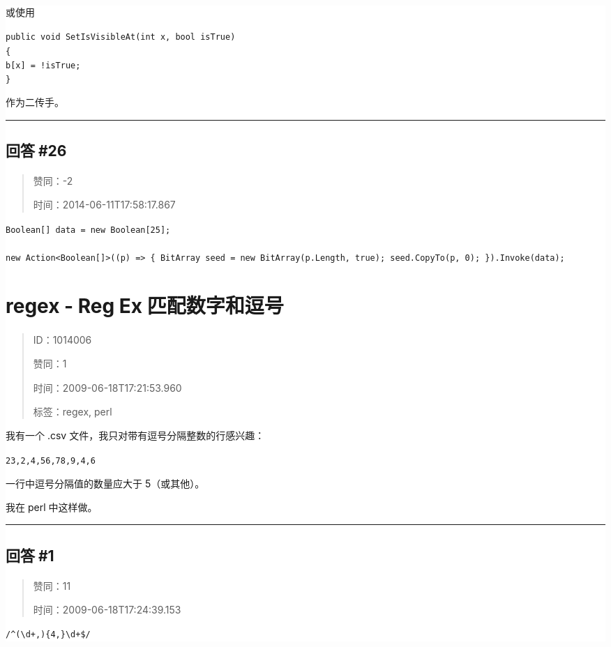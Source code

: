 
或使用

```
public void SetIsVisibleAt(int x, bool isTrue)
{
b[x] = !isTrue;
} 
```

作为二传手。

* * *

## 回答 #26

> 赞同：-2
> 
> 时间：2014-06-11T17:58:17.867

```
Boolean[] data = new Boolean[25];

new Action<Boolean[]>((p) => { BitArray seed = new BitArray(p.Length, true); seed.CopyTo(p, 0); }).Invoke(data); 
```

# regex - Reg Ex 匹配数字和逗号

> ID：1014006
> 
> 赞同：1
> 
> 时间：2009-06-18T17:21:53.960
> 
> 标签：regex, perl

我有一个 .csv 文件，我只对带有逗号分隔整数的行感兴趣：

```
23,2,4,56,78,9,4,6 
```

一行中逗号分隔值的数量应大于 5（或其他）。

我在 perl 中这样做。

* * *

## 回答 #1

> 赞同：11
> 
> 时间：2009-06-18T17:24:39.153

```
/^(\d+,){4,}\d+$/ 
```
